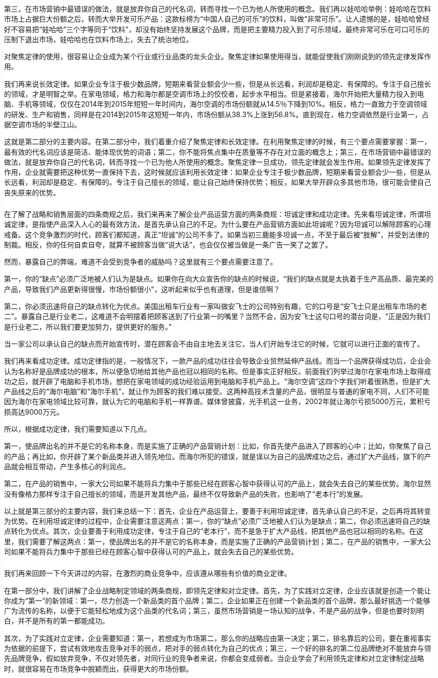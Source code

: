 第三，在市场营销中最错误的做法，就是放弃你自己的代名词，转而寻找一个已为他人所使用的概念。我们再以娃哈哈举例：娃哈哈在饮料市场上占据巨大份额之后，转而大举开发可乐产品：这款标榜为“中国人自己的可乐”的饮料，叫做“非常可乐”。让人遗憾的是，娃哈哈曾经好不容易把“娃哈哈”三个字等同于“饮料”，却没有始终坚持发展这个品牌，而是把主要精力投入到了可乐领域，最终非常可乐在可口可乐的压制下退出市场，娃哈哈也在饮料市场上，失去了统治地位。

对聚焦定律的使用，很容易让企业成为某个行业或行业品类的龙头企业。聚焦定律如果使用得当，就能促使我们刚刚说到的领先定律发挥作用。

我们再来说长效定律。如果企业专注于极少数品牌，短期来看营业额会少一些，但是从长远看，利润却是稳定、有保障的。专注于自己擅长的领域，才是明智之举。在家电领域，格力和海尔都是空调市场上的佼佼者，起步水平相当。但是紧接着，海尔开始把大量精力投入到电脑、手机等领域，仅仅在2014年到2015年短短一年时间内，海尔空调的市场份额就从14.5％下降到10%。相反，格力一直致力于空调领域的研发、生产和销售，同样是在2014到2015年这短短一年内，市场份额从38.3%上涨到56.8%。直到现在，格力空调依然是行业第一，占据空调市场的半壁江山。

这就是第二部分的主要内容。在第二部分中，我们着重介绍了聚焦定律和长效定律。在利用聚焦定律的时候，有三个要点需要掌握：第一，最有效的代名词应该是简洁、能体现优势的词语；第二，你不能将焦点集中在质量等不存在对立面的概念上；第三，在市场营销中最错误的做法，就是放弃你自己的代名词，转而寻找一个已为他人所使用的概念。聚焦定律一旦成功，领先定律就会发生作用。如果领先定律发挥了作用，企业就需要把这种优势一直保持下去，这时候就应该利用长效定律：如果企业专注于极少数品牌，短期来看营业额会少一些，但是从长远看，利润却是稳定、有保障的。专注于自己擅长的领域，能让自己始终保持优势；相反，如果大举开辟众多其他市场，很可能会使自己丧失原来的优势。

###  



在了解了战略和销售层面的四条商规之后，我们来再来了解企业产品运营方面的两条商规：坦诚定律和成功定律。先来看坦诚定律，所谓坦诚定律，是指使产品深入人心的最有效方法，是首先承认自己的不足。为什么要在产品营销方面如此坦诚呢？因为坦诚可以解除顾客的心理戒备。这个竞争激烈的时代，顾客们都知道，真正“坦诚”的公司不多了。如果当初三鹿能多坦诚一点，不至于最后被“肢解”，并受到法律的制裁。相反，你的任何自卖自夸，就算不被顾客当做“说大话”，也会仅仅被当做是一条广告一笑了之罢了。

然而，暴露自己的弊端，难道不会受到竞争者的威胁吗？这里就有三个要点需要注意了。

第一，你的“缺点”必须广泛地被人们认为是缺点。如果你在向大众宣告你的缺点的时候说，“我们的缺点就是太执着于生产高品质、最完美的产品，导致我们产品更新得很慢，市场份额很小”，这听起来似乎也有道理，但是谁信啊？

第二，你必须迅速将自己的缺点转化为优点。美国出租车行业有一家叫做安飞士的公司特别有趣，它的口号是“安飞士只是出租车市场的老二”。暴露自己是行业老二，这难道不会明摆着把顾客送到了行业第一的嘴里？当然不会，因为安飞士这句口号的潜台词是，“正是因为我们是行业老二，所以我们要更加努力，提供更好的服务。”

当一家公司以承认自己的缺点而开始宣传时，潜在顾客会不由自主地去关注它，当人们开始专注它的时候，它就可以进行正面的宣传了。

我们再来看成功定律。成功定律指的是，一般情况下，一款产品的成功往往会导致企业贸然延伸产品线。而当一个品牌获得成功后，企业会认为名称好是品牌成功的根本，所以便急切地给其他产品也冠以相同的名称。但是事实正好相反。前面我们列举过海尔在家电市场上取得成功之后，就开辟了电脑和手机市场，想把在家电领域的成功经验运用到电脑和手机产品上。“海尔空调”这四个字我们听着很熟悉，但是扩大产品线之后的“海尔电脑”和“海尔手机”，就让作为顾客的我们难以接受。这两种高技术含量的产品，很明显与普通的家电不同，人们不可能因为海尔在家电领域比较可靠，就认为它的电脑和手机一样靠谱。媒体曾披露，光手机这一业务，2002年就让海尔亏损5000万元，累积亏损高达9000万元。

所以，根据成功定律，我们需要知道以下几点。

第一，使品牌出名的并不是它的名称本身，而是实施了正确的产品营销计划：比如，你首先使产品进入了顾客的心中；比如，你聚焦了自己的产品；再比如，你开辟了某个新品类并进入领先地位。而海尔所犯的错误，就是误以为自己的品牌成功之后，通过扩大产品线，旗下的产品就会相互带动，产生多核心的利润点。

第二，在产品的销售中，一家大公司如果不能将兵力集中于那些已经在顾客心智中获得认可的产品上，就会失去自己的某些优势。海尔显然没有像格力那样专注于自己擅长的领域，而是开发其他产品，最终不仅导致新产品的失败，也影响了“老本行”的发展。

以上就是第三部分的主要内容，我们来总结一下：首先，企业在产品运营上，要善于利用坦诚定律，首先承认自己的不足，之后再将其转变为优势。在利用坦诚定律的过程中，企业需要注意这两点：第一，你的“缺点”必须广泛地被人们认为是缺点；第二，你必须迅速将自己的缺点转化为优点。其次，企业要善于利用成功定律，专注于自己的“老本行”，而不是急于扩大产品线，把其他产品也冠以相同的名称。在这里，我们需要了解这两点：第一，使品牌出名的并不是它的名称本身，而是实施了正确的产品营销计划；第二，在产品的销售中，一家大公司如果不能将兵力集中于那些已经在顾客心智中获得认可的产品上，就会失去自己的某些优势。

###  



我们再来回顾一下今天讲过的内容，在激烈的商业竞争中，应该遵从哪些有价值的商业定律。

在第一部分中，我们讲解了企业战略制定领域的两条商规，即领先定律和对立定律。首先，为了实践对立定律，企业应该就是创造一个能让你成为“第一”的新领域：第一，尽力创造一个新品类的首个品牌；第二，企业如果正在创建一个新品类的首个品牌，那么最好挑选一个能够广为流传的名称，以便于它能轻松地成为这个品类的代名词；第三，虽然市场营销是一场认知的战争，不是产品的战争，但是也要时刻明白，并不是所有的第一都能成功。

其次，为了实践对立定律，企业需要知道：第一，若想成为市场第二，那么你的战略应由第一决定；第二，排名靠后的公司，要在重视事实为依据的前提下，尝试有效地攻击竞争对手的弱点，把对手的弱点转化为自己的优点；第三，一个好的排名的第二位品牌绝对不能放弃与领先品牌竞争，假如放弃竞争，不仅对领先者，对同行业的竞争者来说，你都会变成弱者。当企业学会了利用领先定律和对立定律制定战略时，就很容易在市场竞争中脱颖而出，获得更大的市场份额。
